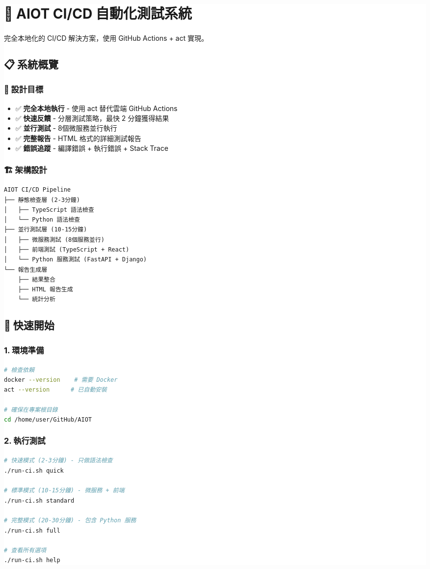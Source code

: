 # 🚀 AIOT CI/CD 自動化測試系統

完全本地化的 CI/CD 解決方案，使用 GitHub Actions + act 實現。

## 📋 系統概覽

### 🎯 設計目標
- ✅ **完全本地執行** - 使用 act 替代雲端 GitHub Actions
- ✅ **快速反饋** - 分層測試策略，最快 2 分鐘獲得結果  
- ✅ **並行測試** - 8個微服務並行執行
- ✅ **完整報告** - HTML 格式的詳細測試報告
- ✅ **錯誤追蹤** - 編譯錯誤 + 執行錯誤 + Stack Trace

### 🏗️ 架構設計

```
AIOT CI/CD Pipeline
├── 靜態檢查層 (2-3分鐘)
│   ├── TypeScript 語法檢查
│   └── Python 語法檢查
├── 並行測試層 (10-15分鐘)  
│   ├── 微服務測試 (8個服務並行)
│   ├── 前端測試 (TypeScript + React)
│   └── Python 服務測試 (FastAPI + Django)
└── 報告生成層
    ├── 結果整合
    ├── HTML 報告生成
    └── 統計分析
```

## 🚀 快速開始

### 1. 環境準備

```bash
# 檢查依賴
docker --version    # 需要 Docker
act --version      # 已自動安裝

# 確保在專案根目錄
cd /home/user/GitHub/AIOT
```

### 2. 執行測試

```bash
# 快速模式 (2-3分鐘) - 只做語法檢查
./run-ci.sh quick

# 標準模式 (10-15分鐘) - 微服務 + 前端
./run-ci.sh standard

# 完整模式 (20-30分鐘) - 包含 Python 服務
./run-ci.sh full

# 查看所有選項
./run-ci.sh help
```
